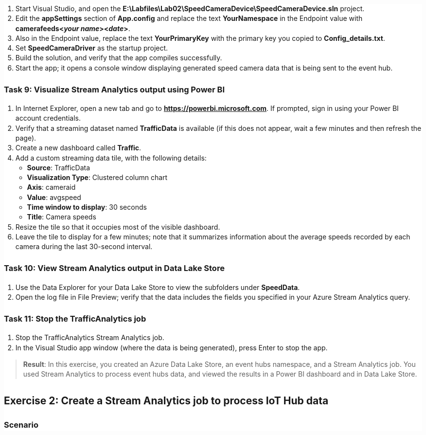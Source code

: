 1. Start Visual Studio, and open the **E:\\Labfiles\\Lab02\\SpeedCameraDevice\\SpeedCameraDevice.sln** project.
2. Edit the **appSettings** section of **App.config** and replace the text **YourNamespace** in the Endpoint value with **camerafeeds&lt;_your name_&gt;&lt;_date_&gt;**.
3. Also in the Endpoint value, replace the text **YourPrimaryKey** with the primary key you copied to **Config\_details.txt**.
4. Set **SpeedCameraDriver** as the startup project.
5. Build the solution, and verify that the app compiles successfully.
6. Start the app; it opens a console window displaying generated speed camera data that is being sent to the event hub.

### Task 9: Visualize Stream Analytics output using Power BI

1. In Internet Explorer, open a new tab and go to **https://powerbi.microsoft.com**. If prompted, sign in using your Power BI account credentials.
2. Verify that a streaming dataset named **TrafficData** is available (if this does not appear, wait a few minutes and then refresh the page).
3. Create a new dashboard called **Traffic**.
4. Add a custom streaming data tile, with the following details:
    - **Source**: TrafficData
    - **Visualization Type**: Clustered column chart
    - **Axis**: cameraid
    - **Value**: avgspeed
    - **Time window to display**: 30 seconds
    - **Title**: Camera speeds
5. Resize the tile so that it occupies most of the visible dashboard.
6. Leave the tile to display for a few minutes; note that it summarizes information about the average speeds recorded by each camera during the last 30-second interval.

### Task 10: View Stream Analytics output in Data Lake Store

1. Use the Data Explorer for your Data Lake Store to view the subfolders under **SpeedData**.
2. Open the log file in File Preview; verify that the data includes the fields you specified in your Azure Stream Analytics query.

### Task 11: Stop the TrafficAnalytics job

1. Stop the TrafficAnalytics Stream Analytics job.
2. In the Visual Studio app window (where the data is being generated), press Enter to stop the app.

>**Result**: In this exercise, you created an Azure Data Lake Store, an event hubs namespace, and a Stream Analytics job. You used Stream Analytics to process event hubs data, and viewed the results in a Power BI dashboard and in Data Lake Store.

## Exercise 2: Create a Stream Analytics job to process IoT Hub data

### Scenario
